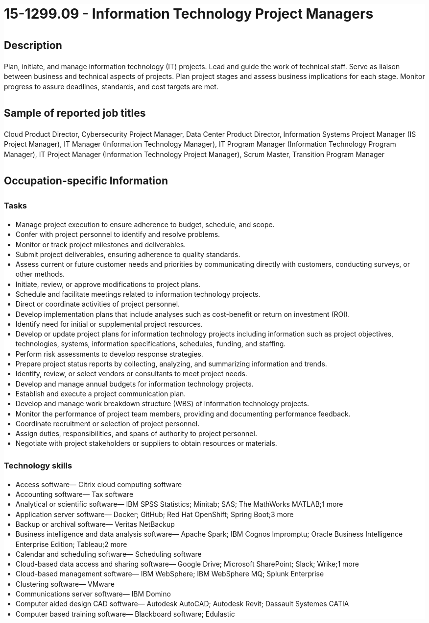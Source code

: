# 15-1299.09 - Information Technology Project Managers

## Description
Plan, initiate, and manage information technology (IT) projects. Lead and guide the work of technical staff. Serve as liaison between business and technical aspects of projects. Plan project stages and assess business implications for each stage. Monitor progress to assure deadlines, standards, and cost targets are met.

## Sample of reported job titles
Cloud Product Director, Cybersecurity Project Manager, Data Center Product Director, Information Systems Project Manager (IS Project Manager), IT Manager (Information Technology Manager), IT Program Manager (Information Technology Program Manager), IT Project Manager (Information Technology Project Manager), Scrum Master, Transition Program Manager

## Occupation-specific Information
### Tasks
- Manage project execution to ensure adherence to budget, schedule, and scope.
- Confer with project personnel to identify and resolve problems.
- Monitor or track project milestones and deliverables.
- Submit project deliverables, ensuring adherence to quality standards.
- Assess current or future customer needs and priorities by communicating directly with customers, conducting surveys, or other methods.
- Initiate, review, or approve modifications to project plans.
- Schedule and facilitate meetings related to information technology projects.
- Direct or coordinate activities of project personnel.
- Develop implementation plans that include analyses such as cost-benefit or return on investment (ROI).
- Identify need for initial or supplemental project resources.
- Develop or update project plans for information technology projects including information such as project objectives, technologies, systems, information specifications, schedules, funding, and staffing.
- Perform risk assessments to develop response strategies.
- Prepare project status reports by collecting, analyzing, and summarizing information and trends.
- Identify, review, or select vendors or consultants to meet project needs.
- Develop and manage annual budgets for information technology projects.
- Establish and execute a project communication plan.
- Develop and manage work breakdown structure (WBS) of information technology projects.
- Monitor the performance of project team members, providing and documenting performance feedback.
- Coordinate recruitment or selection of project personnel.
- Assign duties, responsibilities, and spans of authority to project personnel.
- Negotiate with project stakeholders or suppliers to obtain resources or materials.

### Technology skills
- Access software— Citrix cloud computing software
- Accounting software— Tax software
- Analytical or scientific software— IBM SPSS Statistics; Minitab; SAS; The MathWorks MATLAB;1 more
- Application server software— Docker; GitHub; Red Hat OpenShift; Spring Boot;3 more
- Backup or archival software— Veritas NetBackup
- Business intelligence and data analysis software— Apache Spark; IBM Cognos Impromptu; Oracle Business Intelligence Enterprise Edition; Tableau;2 more
- Calendar and scheduling software— Scheduling software
- Cloud-based data access and sharing software— Google Drive; Microsoft SharePoint; Slack; Wrike;1 more
- Cloud-based management software— IBM WebSphere; IBM WebSphere MQ; Splunk Enterprise
- Clustering software— VMware
- Communications server software— IBM Domino
- Computer aided design CAD software— Autodesk AutoCAD; Autodesk Revit; Dassault Systemes CATIA
- Computer based training software— Blackboard software; Edulastic